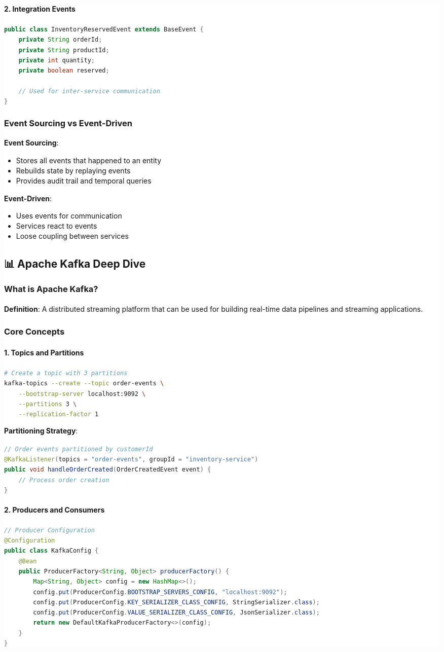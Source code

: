 #### 2. Integration Events
```java
public class InventoryReservedEvent extends BaseEvent {
    private String orderId;
    private String productId;
    private int quantity;
    private boolean reserved;
    
    // Used for inter-service communication
}
```

### Event Sourcing vs Event-Driven

**Event Sourcing**:
- Stores all events that happened to an entity
- Rebuilds state by replaying events
- Provides audit trail and temporal queries

**Event-Driven**:
- Uses events for communication
- Services react to events
- Loose coupling between services

## 📊 Apache Kafka Deep Dive

### What is Apache Kafka?

**Definition**: A distributed streaming platform that can be used for building real-time data pipelines and streaming applications.

### Core Concepts

#### 1. Topics and Partitions
```bash
# Create a topic with 3 partitions
kafka-topics --create --topic order-events \
    --bootstrap-server localhost:9092 \
    --partitions 3 \
    --replication-factor 1
```

**Partitioning Strategy**:
```java
// Order events partitioned by customerId
@KafkaListener(topics = "order-events", groupId = "inventory-service")
public void handleOrderCreated(OrderCreatedEvent event) {
    // Process order creation
}
```

#### 2. Producers and Consumers
```java
// Producer Configuration
@Configuration
public class KafkaConfig {
    @Bean
    public ProducerFactory<String, Object> producerFactory() {
        Map<String, Object> config = new HashMap<>();
        config.put(ProducerConfig.BOOTSTRAP_SERVERS_CONFIG, "localhost:9092");
        config.put(ProducerConfig.KEY_SERIALIZER_CLASS_CONFIG, StringSerializer.class);
        config.put(ProducerConfig.VALUE_SERIALIZER_CLASS_CONFIG, JsonSerializer.class);
        return new DefaultKafkaProducerFactory<>(config);
    }
}
```